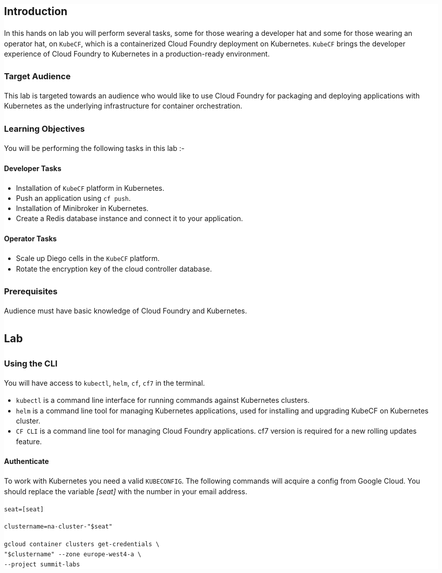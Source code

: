 ## Introduction

In this hands on lab you will perform several tasks, some for those wearing a developer hat and some for those wearing an operator hat, on `KubeCF`, which is a containerized Cloud Foundry deployment on Kubernetes. `KubeCF` brings the developer experience of Cloud Foundry to Kubernetes in a production-ready environment.

### Target Audience

This lab is targeted towards an audience who would like to use Cloud Foundry for packaging and deploying applications with Kubernetes as the underlying infrastructure for container orchestration.

### Learning Objectives

You will be performing the following tasks in this lab :-

#### Developer Tasks

* Installation of `KubeCF` platform in Kubernetes.
* Push an application using `cf push`.
* Installation of Minibroker in Kubernetes.
* Create a Redis database instance and connect it to your application.

#### Operator Tasks

* Scale up Diego cells in the `KubeCF` platform.
* Rotate the encryption key of the cloud controller database.

### Prerequisites

Audience must have basic knowledge of Cloud Foundry and Kubernetes.

## Lab

### Using the CLI

You will have access to `kubectl`, `helm`, `cf`, `cf7` in the terminal.

* `kubectl` is a command line interface for running commands against Kubernetes clusters.
* `helm` is a command line tool for managing Kubernetes applications, used for installing and upgrading KubeCF on Kubernetes cluster.
* `CF CLI` is a command line tool for managing Cloud Foundry applications. cf7 version is required for a new rolling updates feature.

#### Authenticate

To work with Kubernetes you need a valid `KUBECONFIG`. The following commands will acquire a config from Google Cloud.
You should replace the variable *[seat]* with the number in your email address.

```
seat=[seat]
```
```
clustername=na-cluster-"$seat"
```
```
gcloud container clusters get-credentials \
"$clustername" --zone europe-west4-a \
--project summit-labs
```

